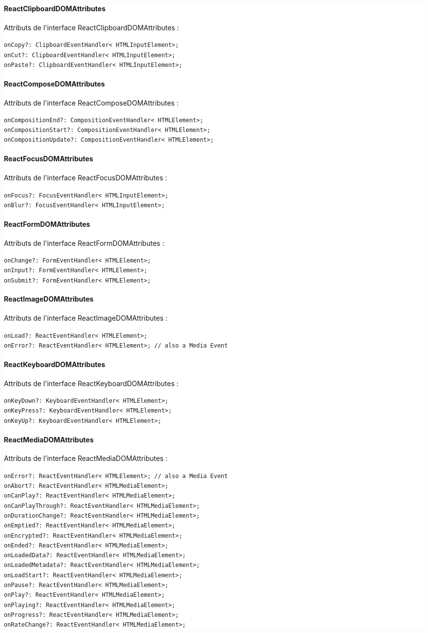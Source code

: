 #### ReactClipboardDOMAttributes

Attributs de l'interface ReactClipboardDOMAttributes :

    onCopy?: ClipboardEventHandler< HTMLInputElement>;
    onCut?: ClipboardEventHandler< HTMLInputElement>;
    onPaste?: ClipboardEventHandler< HTMLInputElement>;


#### ReactComposeDOMAttributes

Attributs de l'interface ReactComposeDOMAttributes :

    onCompositionEnd?: CompositionEventHandler< HTMLElement>;
    onCompositionStart?: CompositionEventHandler< HTMLElement>;
    onCompositionUpdate?: CompositionEventHandler< HTMLElement>;


#### ReactFocusDOMAttributes

Attributs de l'interface ReactFocusDOMAttributes :

    onFocus?: FocusEventHandler< HTMLInputElement>;
    onBlur?: FocusEventHandler< HTMLInputElement>;


#### ReactFormDOMAttributes

Attributs de l'interface ReactFormDOMAttributes :

    onChange?: FormEventHandler< HTMLElement>;
    onInput?: FormEventHandler< HTMLElement>;
    onSubmit?: FormEventHandler< HTMLElement>;


#### ReactImageDOMAttributes

Attributs de l'interface ReactImageDOMAttributes :

    onLoad?: ReactEventHandler< HTMLElement>;
    onError?: ReactEventHandler< HTMLElement>; // also a Media Event


#### ReactKeyboardDOMAttributes

Attributs de l'interface ReactKeyboardDOMAttributes :

    onKeyDown?: KeyboardEventHandler< HTMLElement>;
    onKeyPress?: KeyboardEventHandler< HTMLElement>;
    onKeyUp?: KeyboardEventHandler< HTMLElement>;


#### ReactMediaDOMAttributes

Attributs de l'interface ReactMediaDOMAttributes :

    onError?: ReactEventHandler< HTMLElement>; // also a Media Event
    onAbort?: ReactEventHandler< HTMLMediaElement>;
    onCanPlay?: ReactEventHandler< HTMLMediaElement>;
    onCanPlayThrough?: ReactEventHandler< HTMLMediaElement>;
    onDurationChange?: ReactEventHandler< HTMLMediaElement>;
    onEmptied?: ReactEventHandler< HTMLMediaElement>;
    onEncrypted?: ReactEventHandler< HTMLMediaElement>;
    onEnded?: ReactEventHandler< HTMLMediaElement>;
    onLoadedData?: ReactEventHandler< HTMLMediaElement>;
    onLoadedMetadata?: ReactEventHandler< HTMLMediaElement>;
    onLoadStart?: ReactEventHandler< HTMLMediaElement>;
    onPause?: ReactEventHandler< HTMLMediaElement>;
    onPlay?: ReactEventHandler< HTMLMediaElement>;
    onPlaying?: ReactEventHandler< HTMLMediaElement>;
    onProgress?: ReactEventHandler< HTMLMediaElement>;
    onRateChange?: ReactEventHandler< HTMLMediaElement>;